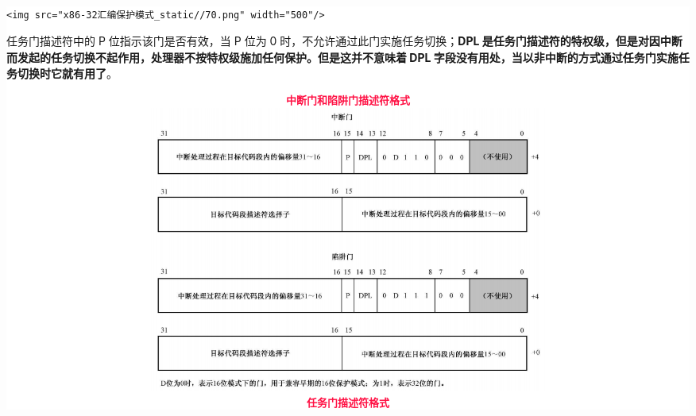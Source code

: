     <img src="x86-32汇编保护模式_static//70.png" width="500"/>
</div>

任务门描述符中的 P 位指示该门是否有效，当 P 位为 0 时，不允许通过此门实施任务切换；**DPL 是任务门描述符的特权级，但是对因中断而发起的任务切换不起作用，处理器不按特权级施加任何保护。但是这并不意味着 DPL 字段没有用处，当以非中断的方式通过任务门实施任务切换时它就有用了**。

<div align="center">
    <div align="center" style="color: #F14; font-size:13px; font-weight:bold">中断门和陷阱门描述符格式</div>
    <img src="x86-32汇编保护模式_static//61.png" width="500"/>
</div>
<div align="center">
    <div align="center" style="color: #F14; font-size:13px; font-weight:bold">任务门描述符格式</div>